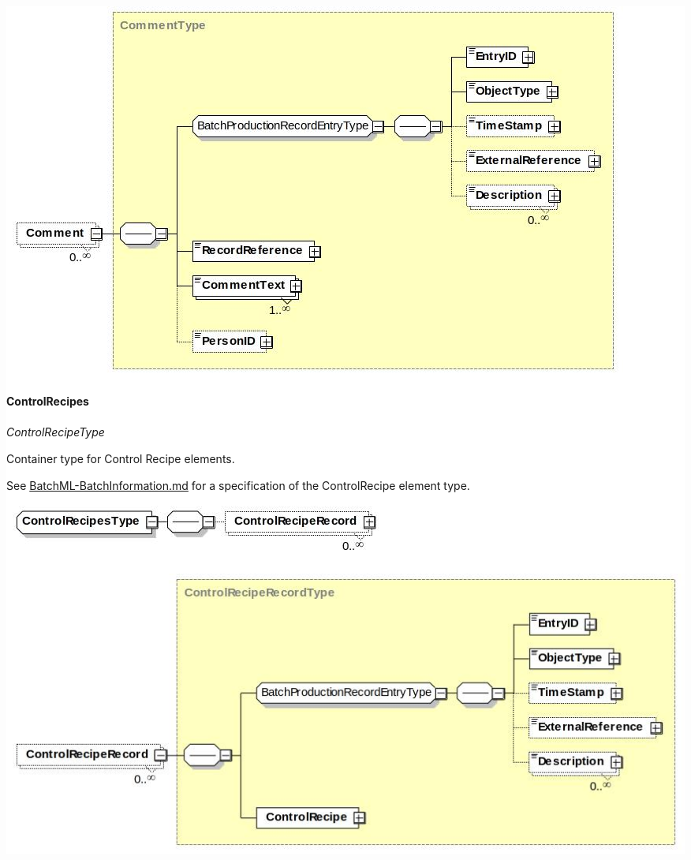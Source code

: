 ![comment](elements/comment.jpg)

#### ControlRecipes

*ControlRecipeType*

Container type for Control Recipe elements. 

See [BatchML-BatchInformation.md](../BatchML-BatchInformation) for a specification of the ControlRecipe element type.

![control-recipes-type](types/control-recipes-type.jpg)

![control-recipe-record](elements/control-recipe-record.jpg)
